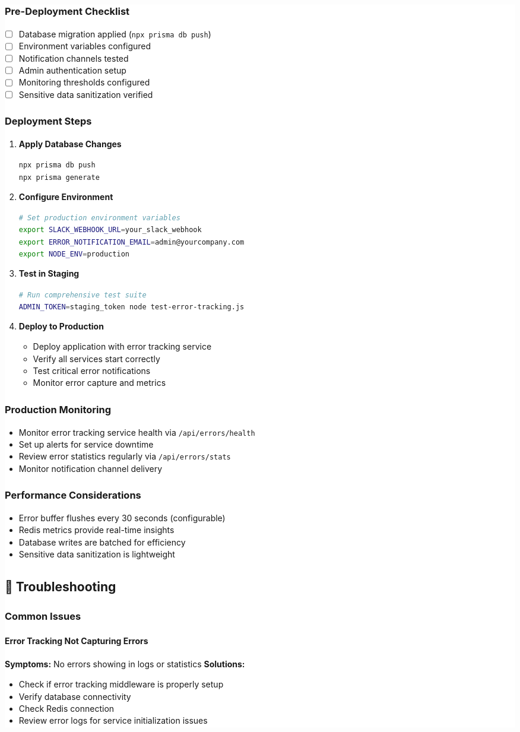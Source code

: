 ### Pre-Deployment Checklist
- [ ] Database migration applied (`npx prisma db push`)
- [ ] Environment variables configured
- [ ] Notification channels tested
- [ ] Admin authentication setup
- [ ] Monitoring thresholds configured
- [ ] Sensitive data sanitization verified

### Deployment Steps
1. **Apply Database Changes**
   ```bash
   npx prisma db push
   npx prisma generate
   ```

2. **Configure Environment**
   ```bash
   # Set production environment variables
   export SLACK_WEBHOOK_URL=your_slack_webhook
   export ERROR_NOTIFICATION_EMAIL=admin@yourcompany.com
   export NODE_ENV=production
   ```

3. **Test in Staging**
   ```bash
   # Run comprehensive test suite
   ADMIN_TOKEN=staging_token node test-error-tracking.js
   ```

4. **Deploy to Production**
   - Deploy application with error tracking service
   - Verify all services start correctly
   - Test critical error notifications
   - Monitor error capture and metrics

### Production Monitoring
- Monitor error tracking service health via `/api/errors/health`
- Set up alerts for service downtime
- Review error statistics regularly via `/api/errors/stats`
- Monitor notification channel delivery

### Performance Considerations
- Error buffer flushes every 30 seconds (configurable)
- Redis metrics provide real-time insights
- Database writes are batched for efficiency
- Sensitive data sanitization is lightweight

## 🔧 Troubleshooting

### Common Issues

#### Error Tracking Not Capturing Errors
**Symptoms:** No errors showing in logs or statistics
**Solutions:**
- Check if error tracking middleware is properly setup
- Verify database connectivity
- Check Redis connection
- Review error logs for service initialization issues
